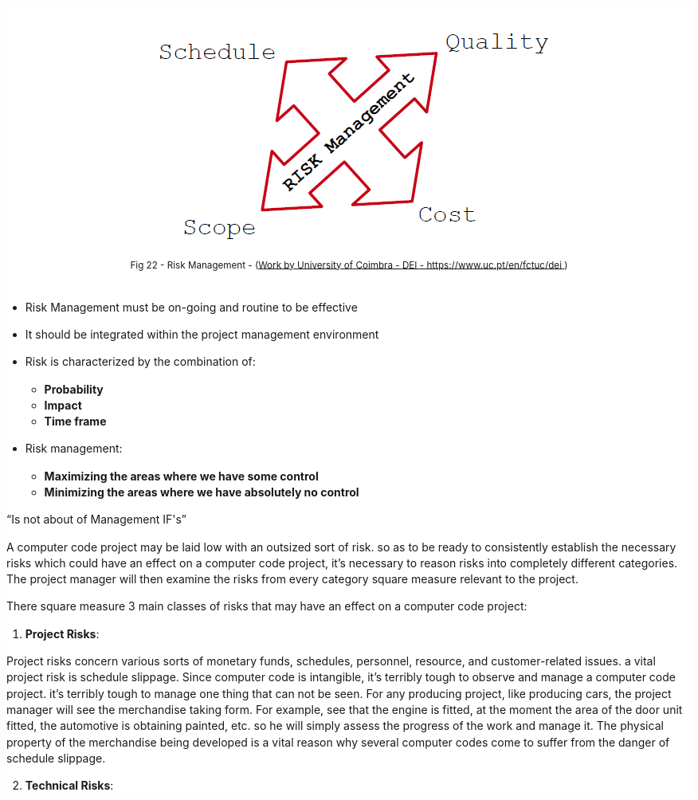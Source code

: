 <br>

<div align="center"><img src="img/riskmanagement-w522-h284.png" width=522 height=284><br><sub>Fig 22 - Risk Management - (<a href='https://www.uc.pt/en/fctuc/dei'>Work by University of Coimbra - DEI - https://www.uc.pt/en/fctuc/dei </a>) </sub></div>

<br>

- Risk Management must be on-going and routine to be effective

- It should be integrated within the project management environment

- Risk is characterized by the combination of:
  - **Probability**
  - **Impact**
  - **Time frame**

- Risk management:
  - **Maximizing the areas where we have some control**
  - **Minimizing the areas where we have absolutely no control**

“Is not about of Management IF's”

A computer code project may be laid low with an outsized sort of risk. so as to be ready to consistently establish the necessary risks which could have an effect on a computer code project, it’s necessary to reason risks into completely different categories. The project manager will then examine the risks from every category square measure relevant to the project. 

There square measure 3 main classes of risks that may have an effect on a computer code project:

1. **Project Risks**:

Project risks concern various sorts of monetary funds, schedules, personnel, resource, and customer-related issues. a vital project risk is schedule slippage. Since computer code is intangible, it’s terribly tough to observe and manage a computer code project. it’s terribly tough to manage one thing that can not be seen. For any producing project, like producing cars, the project manager will see the merchandise taking form. 
For example, see that the engine is fitted, at the moment the area of the door unit fitted, the automotive is obtaining painted, etc. so he will simply assess the progress of the work and manage it. The physical property of the merchandise being developed is a vital reason why several computer codes come to suffer from the danger of schedule slippage. 

2. **Technical Risks**:
